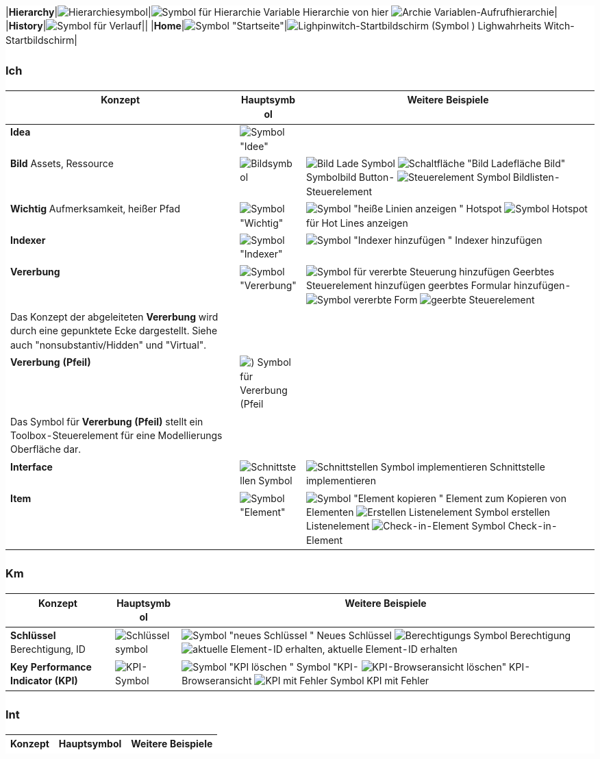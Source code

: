 |**Hierarchy**|![Hierarchiesymbol](../../extensibility/ux-guidelines/media/vld-c-hierarchy.png "VLD_C_Hierarchy")|![Symbol für Hierarchie Variable](../../extensibility/ux-guidelines/media/vld-c-hierarchy-hierarchyvariable.png "VLD_C_Hierarchy_HierarchyVariable") Hierarchie von hier ![Archie Variablen-Aufrufhierarchie](../../extensibility/ux-guidelines/media/vld-c-hierarchy-callhierarchy.png "VLD_C_Hierarchy_CallHierarchy")|
|**History**|![Symbol für Verlauf](../../extensibility/ux-guidelines/media/vld-c-history.png "VLD_C_History")||
|**Home**|![Symbol "Startseite"](../../extensibility/ux-guidelines/media/vld-c-home.png "VLD_C_Home")|![Lighpinwitch-Startbildschirm (Symbol](../../extensibility/ux-guidelines/media/vld-c-home-lightswitchhomescreen.png "VLD_C_Home_LightSwitchHomeScreen") ) Lighwahrheits Witch-Startbildschirm|

### <a name="i"></a><a name="BKMK_VLDConceptsI"></a> Ich

|Konzept|Hauptsymbol|Weitere Beispiele|
|-------------|---------------|--------------------|
|**Idea**|![Symbol "Idee"](../../extensibility/ux-guidelines/media/vld-c-idea.png "VLD_C_Idea")||
|**Bild** Assets, Ressource|![Bildsymbol](../../extensibility/ux-guidelines/media/vld-c-image.png "VLD_C_Image")|![Bild Lade Symbol](../../extensibility/ux-guidelines/media/vld-c-image-imageloader.png "VLD_C_Image_ImageLoader") ![Schaltfläche](../../extensibility/ux-guidelines/media/vld-c-image-imagebutton.png "VLD_C_Image_ImageButton") "Bild Ladefläche Bild" Symbolbild Button- ![Steuerelement Symbol](../../extensibility/ux-guidelines/media/vld-c-image-imagelistcontrol.png "VLD_C_Image_ImageListControl") Bildlisten-Steuerelement|
|**Wichtig** Aufmerksamkeit, heißer Pfad|![Symbol "Wichtig"](../../extensibility/ux-guidelines/media/vld-c-important.png "VLD_C_Important")|![Symbol "heiße Linien anzeigen](../../extensibility/ux-guidelines/media/vld-c-important-showhotlines.png "VLD_C_Important_ShowHotLines") " Hotspot ![Symbol](../../extensibility/ux-guidelines/media/vld-c-important-hotspot.png "VLD_C_Important_Hotspot") Hotspot für Hot Lines anzeigen|
|**Indexer**|![Symbol "Indexer"](../../extensibility/ux-guidelines/media/vld-c-indexer.png "VLD_C_Indexer")|![Symbol "Indexer hinzufügen](../../extensibility/ux-guidelines/media/vld-c-indexer-addindexer.png "VLD_C_Indexer_AddIndexer") " Indexer hinzufügen|
|**Vererbung**|![Symbol "Vererbung"](../../extensibility/ux-guidelines/media/vld-c-inheritance.png "VLD_C_Inheritance")|![Symbol für vererbte Steuerung hinzufügen](../../extensibility/ux-guidelines/media/vld-c-inheritance-addinheritedcontrol.png "VLD_C_Inheritance_AddInheritedControl") Geerbtes Steuerelement hinzufügen geerbtes Formular hinzufügen- ![Symbol](../../extensibility/ux-guidelines/media/vld-c-inheritance-addinheritedform.png "VLD_C_Inheritance_AddInheritedForm") vererbte Form ![geerbte](../../extensibility/ux-guidelines/media/vld-c-inheritance-inheritedcontrol.png "VLD_C_Inheritance_InheritedControl") Steuerelement|
|Das Konzept der abgeleiteten **Vererbung** wird durch eine gepunktete Ecke dargestellt. Siehe auch "nonsubstantiv/Hidden" und "Virtual".|||
|**Vererbung (Pfeil)**|![&#41; Symbol für Vererbung &#40;Pfeil](../../extensibility/ux-guidelines/media/vld-c-inheritance-arrow.png "VLD_C_Inheritance_arrow")||
|Das Symbol für **Vererbung (Pfeil)** stellt ein Toolbox-Steuerelement für eine Modellierungs Oberfläche dar.|||
|**Interface**|![Schnittstellen Symbol](../../extensibility/ux-guidelines/media/vld-c-interface.png "VLD_C_Interface")|![Schnittstellen Symbol implementieren](../../extensibility/ux-guidelines/media/vld-c-interface-implementinterface.png "VLD_C_Interface_ImplementInterface") Schnittstelle implementieren|
|**Item**|![Symbol "Element"](../../extensibility/ux-guidelines/media/vld-c-item.png "VLD_C_Item")|![Symbol "Element kopieren](../../extensibility/ux-guidelines/media/vld-c-item-copyitem.png "VLD_C_Item_CopyItem") " Element zum Kopieren von Elementen ![Erstellen Listenelement Symbol](../../extensibility/ux-guidelines/media/vld-c-item-createlistitem.png "VLD_C_Item_CreateListItem") erstellen Listenelement ![Check-in-Element Symbol](../../extensibility/ux-guidelines/media/vld-c-item-checkinitem.png "VLD_C_Item_CheckInItem") Check-in-Element|

### <a name="k"></a><a name="BKMK_VLDConceptsK"></a> Km

|Konzept|Hauptsymbol|Weitere Beispiele|
|-------------|---------------|--------------------|
|**Schlüssel** Berechtigung, ID|![Schlüsselsymbol](../../extensibility/ux-guidelines/media/vld-c-key.png "VLD_C_Key")|![Symbol "neues Schlüssel](../../extensibility/ux-guidelines/media/vld-c-key-newkey.png "VLD_C_Key_NewKey") " Neues Schlüssel ![Berechtigungs Symbol](../../extensibility/ux-guidelines/media/vld-c-key-permission.png "VLD_C_Key_Permission") Berechtigung ![aktuelle Element-ID](../../extensibility/ux-guidelines/media/vld-c-key-getcurrentitemid.png "VLD_C_Key_GetCurrentItemID") erhalten, aktuelle Element-ID erhalten|
|**Key Performance Indicator (KPI)**|![KPI-Symbol](../../extensibility/ux-guidelines/media/vld-c-kpi.png "VLD_C_KPI")|![Symbol "KPI löschen](../../extensibility/ux-guidelines/media/vld-c-kpi-deletekpi.png "VLD_C_KPI_DeleteKPI") " Symbol "KPI- ![KPI-Browseransicht](../../extensibility/ux-guidelines/media/vld-c-kpi-kpibrowserview.png "VLD_C_KPI_KPIBrowserView") löschen" KPI-Browseransicht ![KPI mit Fehler Symbol](../../extensibility/ux-guidelines/media/vld-c-kpi-kpiwitherror.png "VLD_C_KPI_KPIWithError") KPI mit Fehler|

### <a name="l"></a><a name="BKMK_VLDConceptsL"></a> Int

|Konzept|Hauptsymbol|Weitere Beispiele|
|-------------|---------------|--------------------|
